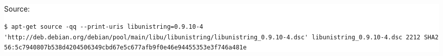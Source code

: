 Source:

```console
$ apt-get source -qq --print-uris libunistring=0.9.10-4
'http://deb.debian.org/debian/pool/main/libu/libunistring/libunistring_0.9.10-4.dsc' libunistring_0.9.10-4.dsc 2212 SHA256:5c7940807b538d4204506349cbd67e5c677afb9f0e46e94455353e3f746a481e
